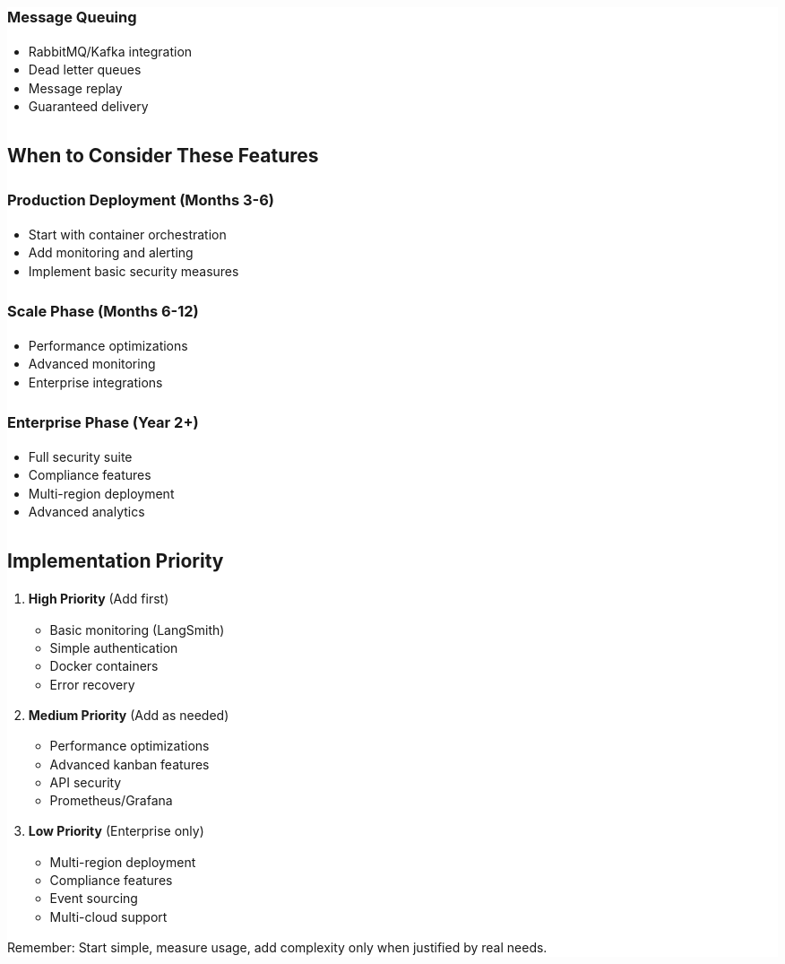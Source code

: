 ### Message Queuing
- RabbitMQ/Kafka integration
- Dead letter queues
- Message replay
- Guaranteed delivery

## When to Consider These Features

### Production Deployment (Months 3-6)
- Start with container orchestration
- Add monitoring and alerting
- Implement basic security measures

### Scale Phase (Months 6-12)
- Performance optimizations
- Advanced monitoring
- Enterprise integrations

### Enterprise Phase (Year 2+)
- Full security suite
- Compliance features
- Multi-region deployment
- Advanced analytics

## Implementation Priority

1. **High Priority** (Add first)
   - Basic monitoring (LangSmith)
   - Simple authentication
   - Docker containers
   - Error recovery

2. **Medium Priority** (Add as needed)
   - Performance optimizations
   - Advanced kanban features
   - API security
   - Prometheus/Grafana

3. **Low Priority** (Enterprise only)
   - Multi-region deployment
   - Compliance features
   - Event sourcing
   - Multi-cloud support

Remember: Start simple, measure usage, add complexity only when justified by real needs.